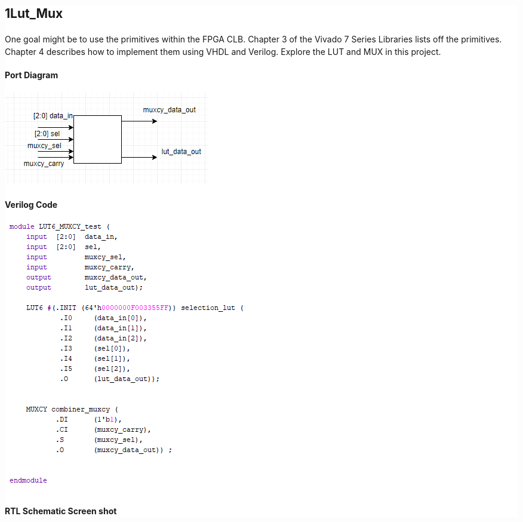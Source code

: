 ## 1Lut_Mux

One goal might be to use the primitives within the FPGA CLB. Chapter 3 of the Vivado 7 Series Libraries  lists off the primitives. Chapter 4 describes how to implement them using VHDL and Verilog. Explore the LUT and MUX in this project. 

#### Port Diagram

![](1LutPortD.PNG)

#### Verilog Code

![](1LutVCode.PNG)

#### RTL Schematic Screen shot
